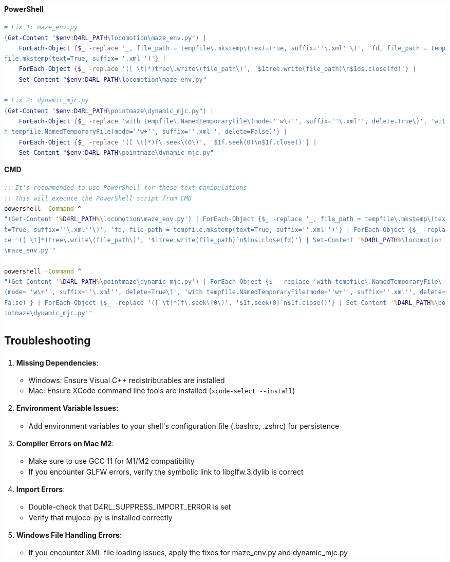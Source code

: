 **PowerShell**
```powershell
# Fix 1: maze_env.py
(Get-Content "$env:D4RL_PATH\locomotion\maze_env.py") | 
    ForEach-Object {$_ -replace '_, file_path = tempfile\.mkstemp\(text=True, suffix=''\.xml''\)', 'fd, file_path = tempfile.mkstemp(text=True, suffix=''.xml'')'} |
    ForEach-Object {$_ -replace '([ \t]*)tree\.write\(file_path\)', '$1tree.write(file_path)\n$1os.close(fd)'} |
    Set-Content "$env:D4RL_PATH\locomotion\maze_env.py"

# Fix 2: dynamic_mjc.py
(Get-Content "$env:D4RL_PATH\pointmaze\dynamic_mjc.py") |
    ForEach-Object {$_ -replace 'with tempfile\.NamedTemporaryFile\(mode=''w\+'', suffix=''\.xml'', delete=True\)', 'with tempfile.NamedTemporaryFile(mode=''w+'', suffix=''.xml'', delete=False)'} |
    ForEach-Object {$_ -replace '([ \t]*)f\.seek\(0\)', '$1f.seek(0)\n$1f.close()'} |
    Set-Content "$env:D4RL_PATH\pointmaze\dynamic_mjc.py"
```

**CMD**
```cmd
:: It's recommended to use PowerShell for these text manipulations
:: This will execute the PowerShell script from CMD
powershell -Command ^
"(Get-Content '%D4RL_PATH%\locomotion\maze_env.py') | ForEach-Object {$_ -replace '_, file_path = tempfile\.mkstemp\(text=True, suffix=''\.xml''\)', 'fd, file_path = tempfile.mkstemp(text=True, suffix=''.xml'')'} | ForEach-Object {$_ -replace '([ \t]*)tree\.write\(file_path\)', '$1tree.write(file_path)`n$1os.close(fd)'} | Set-Content '%D4RL_PATH%\locomotion\maze_env.py'"

powershell -Command ^
"(Get-Content '%D4RL_PATH%\pointmaze\dynamic_mjc.py') | ForEach-Object {$_ -replace 'with tempfile\.NamedTemporaryFile\(mode=''w\+'', suffix=''\.xml'', delete=True\)', 'with tempfile.NamedTemporaryFile(mode=''w+'', suffix=''.xml'', delete=False)'} | ForEach-Object {$_ -replace '([ \t]*)f\.seek\(0\)', '$1f.seek(0)`n$1f.close()'} | Set-Content '%D4RL_PATH%\pointmaze\dynamic_mjc.py'"
```

## Troubleshooting

1. **Missing Dependencies**:
   - Windows: Ensure Visual C++ redistributables are installed
   - Mac: Ensure XCode command line tools are installed (`xcode-select --install`)

2. **Environment Variable Issues**:
   - Add environment variables to your shell's configuration file (.bashrc, .zshrc) for persistence

3. **Compiler Errors on Mac M2**:
   - Make sure to use GCC 11 for M1/M2 compatibility
   - If you encounter GLFW errors, verify the symbolic link to libglfw.3.dylib is correct

4. **Import Errors**:
   - Double-check that D4RL_SUPPRESS_IMPORT_ERROR is set
   - Verify that mujoco-py is installed correctly

5. **Windows File Handling Errors**:
   - If you encounter XML file loading issues, apply the fixes for maze_env.py and dynamic_mjc.py
